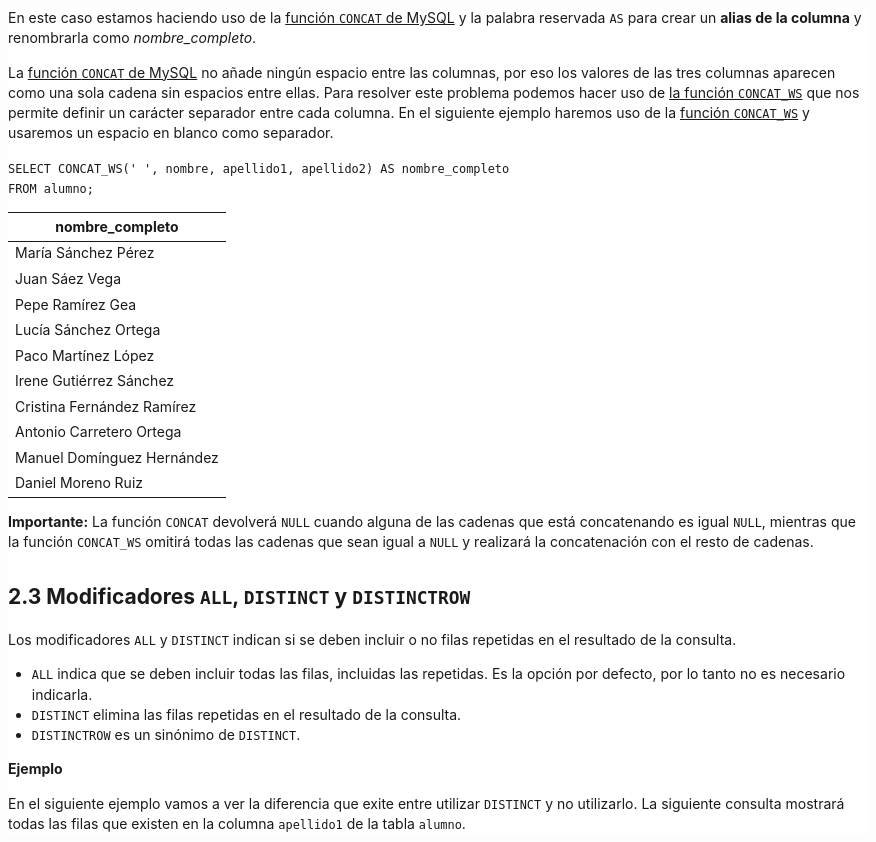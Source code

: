 En este caso estamos haciendo uso de la [función `CONCAT` de MySQL](https://dev.mysql.com/doc/refman/8.0/en/string-functions.html#function_concat) y la palabra reservada `AS` para crear un **alias de la columna** y renombrarla como *nombre_completo*.

La [función `CONCAT` de MySQL](https://dev.mysql.com/doc/refman/8.0/en/string-functions.html#function_concat) no añade ningún espacio entre las columnas, por eso los valores de las tres columnas aparecen como una sola cadena sin espacios entre ellas. Para resolver este problema podemos hacer uso de [la función `CONCAT_WS`](https://dev.mysql.com/doc/refman/8.0/en/string-functions.html#function_concat-ws) que nos permite definir un carácter separador entre cada columna. En el siguiente ejemplo haremos uso de la [función `CONCAT_WS`](https://dev.mysql.com/doc/refman/8.0/en/string-functions.html#function_concat-ws) y usaremos un espacio en blanco como separador.

```
SELECT CONCAT_WS(' ', nombre, apellido1, apellido2) AS nombre_completo
FROM alumno;
```

| nombre_completo            |
| -------------------------- |
| María Sánchez Pérez        |
| Juan Sáez Vega             |
| Pepe Ramírez Gea           |
| Lucía Sánchez Ortega       |
| Paco Martínez López        |
| Irene Gutiérrez Sánchez    |
| Cristina Fernández Ramírez |
| Antonio Carretero Ortega   |
| Manuel Domínguez Hernández |
| Daniel Moreno Ruiz         |

**Importante:** La función `CONCAT` devolverá `NULL` cuando alguna de las cadenas que está concatenando es igual `NULL`, mientras que la función `CONCAT_WS` omitirá todas las cadenas que sean igual a `NULL` y realizará la concatenación con el resto de cadenas.

## 2.3 Modificadores `ALL`, `DISTINCT` y `DISTINCTROW`

Los modificadores `ALL` y `DISTINCT` indican si se deben incluir o no filas repetidas en el resultado de la consulta.

- `ALL` indica que se deben incluir todas las filas, incluidas las repetidas. Es la opción por defecto, por lo tanto no es necesario indicarla.
- `DISTINCT` elimina las filas repetidas en el resultado de la consulta.
- `DISTINCTROW` es un sinónimo de `DISTINCT`.

**Ejemplo**

En el siguiente ejemplo vamos a ver la diferencia que exite entre utilizar `DISTINCT` y no utilizarlo. La siguiente consulta mostrará todas las filas que existen en la columna `apellido1` de la tabla `alumno`.
